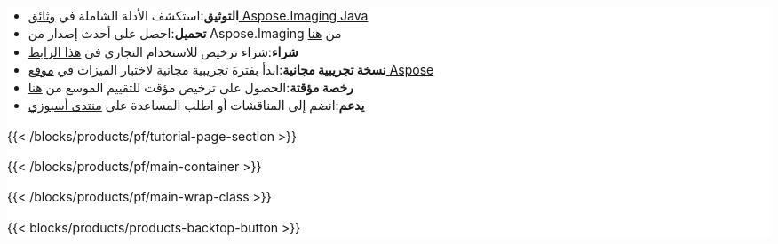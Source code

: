 - **التوثيق**:استكشف الأدلة الشاملة في [وثائق Aspose.Imaging Java](https://reference.aspose.com/imaging/java/)
- **تحميل**:احصل على أحدث إصدار من Aspose.Imaging من [هنا](https://releases.aspose.com/imaging/java/)
- **شراء**:شراء ترخيص للاستخدام التجاري في [هذا الرابط](https://purchase.aspose.com/buy)
- **نسخة تجريبية مجانية**:ابدأ بفترة تجريبية مجانية لاختبار الميزات في [موقع Aspose](https://releases.aspose.com/imaging/java/)
- **رخصة مؤقتة**:الحصول على ترخيص مؤقت للتقييم الموسع من [هنا](https://purchase.aspose.com/temporary-license/)
- **يدعم**:انضم إلى المناقشات أو اطلب المساعدة على [منتدى أسبوزي](https://forum.aspose.com/c/imaging/10)

{{< /blocks/products/pf/tutorial-page-section >}}

{{< /blocks/products/pf/main-container >}}

{{< /blocks/products/pf/main-wrap-class >}}

{{< blocks/products/products-backtop-button >}}